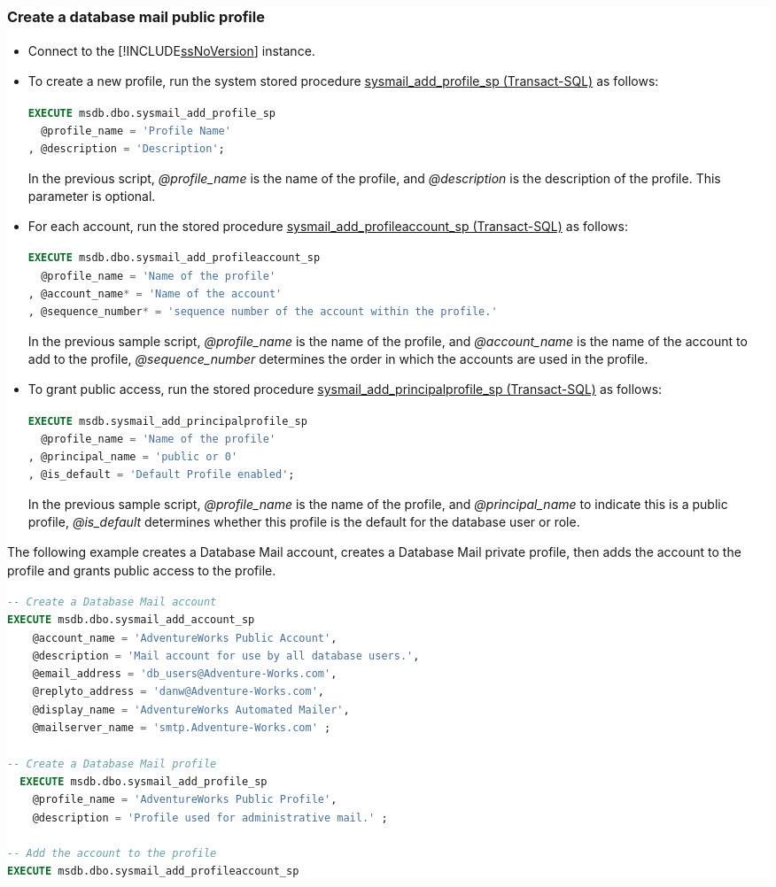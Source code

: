 ### <a id="PublicProfile"></a> Create a database mail public profile

-   Connect to the [!INCLUDE[ssNoVersion](../../includes/ssnoversion-md.md)] instance.  

-   To create a new profile, run the system stored procedure [sysmail_add_profile_sp (Transact-SQL)](../../relational-databases/system-stored-procedures/sysmail-add-profile-sp-transact-sql.md) as follows:  

    ```sql
    EXECUTE msdb.dbo.sysmail_add_profile_sp
      @profile_name = 'Profile Name'  
    , @description = 'Description';
    ```

    In the previous script, *@profile_name* is the name of the profile, and *@description* is the description of the profile. This parameter is optional.  

-   For each account, run the stored procedure [sysmail_add_profileaccount_sp (Transact-SQL)](../../relational-databases/system-stored-procedures/sysmail-add-profileaccount-sp-transact-sql.md) as follows:  

    ```sql
    EXECUTE msdb.dbo.sysmail_add_profileaccount_sp
      @profile_name = 'Name of the profile'  
    , @account_name* = 'Name of the account'  
    , @sequence_number* = 'sequence number of the account within the profile.'  
    ```

    In the previous sample script, *@profile_name* is the name of the profile, and *@account_name* is the name of the account to add to the profile, *@sequence_number* determines the order in which the accounts are used in the profile.  

-   To grant public access, run the stored procedure [sysmail_add_principalprofile_sp (Transact-SQL)](../../relational-databases/system-stored-procedures/sysmail-add-principalprofile-sp-transact-sql.md) as follows:  

    ```sql 
    EXECUTE msdb.sysmail_add_principalprofile_sp
      @profile_name = 'Name of the profile' 
    , @principal_name = 'public or 0'  
    , @is_default = 'Default Profile enabled';
    ```

    In the previous sample script, *@profile_name* is the name of the profile, and *@principal_name* to indicate this is a public profile, *@is_default* determines whether this profile is the default for the database user or role.  

The following example creates a Database Mail account, creates a Database Mail private profile, then adds the account to the profile and grants public access to the profile.  

```sql
-- Create a Database Mail account  
EXECUTE msdb.dbo.sysmail_add_account_sp  
    @account_name = 'AdventureWorks Public Account',  
    @description = 'Mail account for use by all database users.',  
    @email_address = 'db_users@Adventure-Works.com',  
    @replyto_address = 'danw@Adventure-Works.com',  
    @display_name = 'AdventureWorks Automated Mailer',  
    @mailserver_name = 'smtp.Adventure-Works.com' ;  
  
-- Create a Database Mail profile  
  EXECUTE msdb.dbo.sysmail_add_profile_sp  
    @profile_name = 'AdventureWorks Public Profile',  
    @description = 'Profile used for administrative mail.' ;  

-- Add the account to the profile  
EXECUTE msdb.dbo.sysmail_add_profileaccount_sp  
```